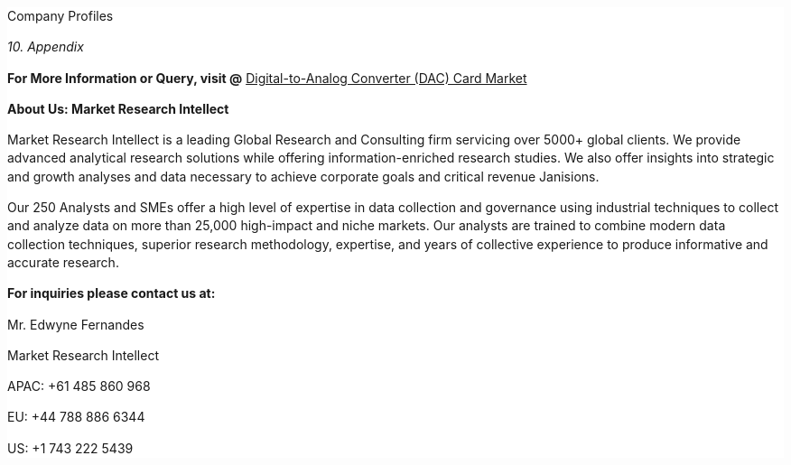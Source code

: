 Company Profiles</span></em></p><p><em><span class="font-[700]">10. Appendix</span></em></p><p><span class="font-[700]"><strong>For More Information or Query, visit&nbsp;@</strong>&nbsp;</span><span class="font-[700]"><a href="https://www.marketresearchintellect.com/product/digital-to-analog-converter-dac-card-market/?utm_source=Linkedin&utm_medium=822" target="_blank" data-tracking-control-name="article-ssr-frontend-pulse_little-text-block" data-tracking-will-navigate="" data-test-link="">Digital-to-Analog Converter (DAC) Card Market</a></span></p><p><strong><span class="font-[700]">About Us: Market Research Intellect</span></strong></p><p><span class="">Market Research Intellect is a leading Global Research and Consulting firm servicing over 5000+ global clients. We provide advanced analytical research solutions while offering information-enriched research studies.&nbsp;</span>We also offer insights into strategic and growth analyses and data necessary to achieve corporate goals and critical revenue Janisions.</p><p><span class="">Our 250 Analysts and SMEs offer a high level of expertise in data collection and governance using industrial techniques to collect and analyze data on more than 25,000 high-impact and niche markets. Our analysts are trained to combine modern data collection techniques, superior research methodology, expertise, and years of collective experience to produce informative and accurate research.</span></p><p><strong>For inquiries please contact us at:</strong></p><p>Mr. Edwyne Fernandes</p><p>Market Research Intellect</p><p>APAC: +61 485 860 968</p><p>EU: +44 788 886 6344</p><p>US: +1 743 222 5439</p>